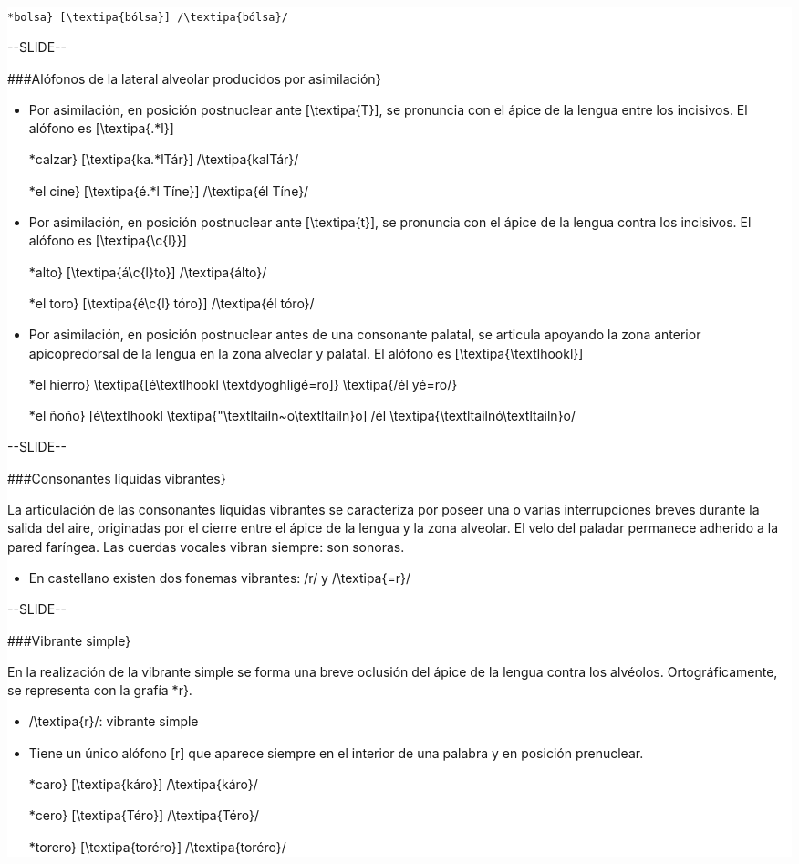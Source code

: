 	*bolsa} [\textipa{bólsa}] /\textipa{bólsa}/
	

--SLIDE--

###Alófonos de la lateral alveolar producidos por asimilación}


- Por asimilación, en posición postnuclear ante [\textipa{T}], se pronuncia con el ápice de la lengua entre los incisivos. El alófono es [\textipa{\.*l}]

	*calzar} [\textipa{ka\.*lTár}] /\textipa{kalTár}/
		
	*el cine} [\textipa{é\.*l Tíne}] /\textipa{él Tíne}/

- Por asimilación, en posición postnuclear ante [\textipa{t}], se pronuncia con el ápice de la lengua contra los incisivos. El alófono es [\textipa{\c{l}}]

	*alto} [\textipa{á\c{l}to}] /\textipa{álto}/
		
	*el toro} [\textipa{é\c{l} tóro}] /\textipa{él tóro}/
	
- Por asimilación, en posición postnuclear antes de una consonante palatal, se articula apoyando la zona anterior apicopredorsal de la lengua en la zona alveolar y palatal. El alófono es [\textipa{\textlhookl}]

	*el hierro} \textipa{[é\textlhookl \textdyoghligé\=ro]} \textipa{/él yé\=ro/}
		
	*el ñoño} [é\textlhookl \textipa{"\textltailn\~o\textltailn}o] /él \textipa{\textltailnó\textltailn}o/


	
--SLIDE--

###Consonantes líquidas vibrantes}
	
La articulación de las consonantes líquidas vibrantes se caracteriza por poseer una o varias interrupciones breves durante la salida del aire, originadas por el cierre entre el ápice de la lengua y la zona alveolar. El velo del paladar permanece adherido a la pared faríngea. Las cuerdas vocales vibran siempre: son sonoras.


- En castellano existen dos fonemas vibrantes: /r/ y /\textipa{\=r}/
	

--SLIDE--


###Vibrante simple}

En la realización de la vibrante simple se forma una breve oclusión del ápice de la lengua contra los alvéolos. Ortográficamente, se representa con la grafía *r}.


- /\textipa{r}/: vibrante simple
		
- Tiene un único alófono [r] que aparece siempre en el interior de una palabra y en posición prenuclear.

	*caro} [\textipa{káro}] /\textipa{káro}/
		
	*cero} [\textipa{Téro}] /\textipa{Téro}/
	
	*torero} [\textipa{toréro}] /\textipa{toréro}/
		